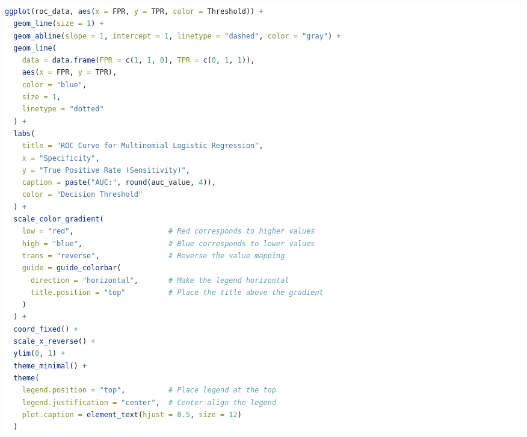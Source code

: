``` r
ggplot(roc_data, aes(x = FPR, y = TPR, color = Threshold)) +
  geom_line(size = 1) +
  geom_abline(slope = 1, intercept = 1, linetype = "dashed", color = "gray") +  
  geom_line(
    data = data.frame(FPR = c(1, 1, 0), TPR = c(0, 1, 1)), 
    aes(x = FPR, y = TPR), 
    color = "blue", 
    size = 1, 
    linetype = "dotted"
  ) +
  labs(
    title = "ROC Curve for Multinomial Logistic Regression",
    x = "Specificity",
    y = "True Positive Rate (Sensitivity)",
    caption = paste("AUC:", round(auc_value, 4)),
    color = "Decision Threshold"
  ) +
  scale_color_gradient(
    low = "red",                      # Red corresponds to higher values
    high = "blue",                    # Blue corresponds to lower values
    trans = "reverse",                # Reverse the value mapping
    guide = guide_colorbar(
      direction = "horizontal",       # Make the legend horizontal
      title.position = "top"          # Place the title above the gradient
    )
  ) +
  coord_fixed() +
  scale_x_reverse() +  
  ylim(0, 1) +
  theme_minimal() +
  theme(
    legend.position = "top",          # Place legend at the top
    legend.justification = "center",  # Center-align the legend
    plot.caption = element_text(hjust = 0.5, size = 12)
  )
```

<div align="center">
